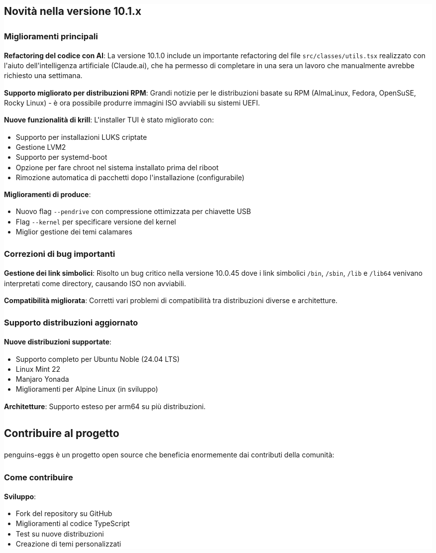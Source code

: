 ## Novità nella versione 10.1.x

### Miglioramenti principali

**Refactoring del codice con AI**: La versione 10.1.0 include un importante refactoring del file `src/classes/utils.tsx` realizzato con l'aiuto dell'intelligenza artificiale (Claude.ai), che ha permesso di completare in una sera un lavoro che manualmente avrebbe richiesto una settimana.

**Supporto migliorato per distribuzioni RPM**: Grandi notizie per le distribuzioni basate su RPM (AlmaLinux, Fedora, OpenSuSE, Rocky Linux) - è ora possibile produrre immagini ISO avviabili su sistemi UEFI.

**Nuove funzionalità di krill**: L'installer TUI è stato migliorato con:
- Supporto per installazioni LUKS criptate
- Gestione LVM2
- Supporto per systemd-boot
- Opzione per fare chroot nel sistema installato prima del riboot
- Rimozione automatica di pacchetti dopo l'installazione (configurabile)

**Miglioramenti di produce**:
- Nuovo flag `--pendrive` con compressione ottimizzata per chiavette USB
- Flag `--kernel` per specificare versione del kernel
- Miglior gestione dei temi calamares

### Correzioni di bug importanti

**Gestione dei link simbolici**: Risolto un bug critico nella versione 10.0.45 dove i link simbolici `/bin`, `/sbin`, `/lib` e `/lib64` venivano interpretati come directory, causando ISO non avviabili.

**Compatibilità migliorata**: Corretti vari problemi di compatibilità tra distribuzioni diverse e architetture.

### Supporto distribuzioni aggiornato

**Nuove distribuzioni supportate**:
- Supporto completo per Ubuntu Noble (24.04 LTS)
- Linux Mint 22
- Manjaro Yonada
- Miglioramenti per Alpine Linux (in sviluppo)

**Architetture**: Supporto esteso per arm64 su più distribuzioni.


## Contribuire al progetto

penguins-eggs è un progetto open source che beneficia enormemente dai contributi della comunità:

### Come contribuire

**Sviluppo**:
- Fork del repository su GitHub
- Miglioramenti al codice TypeScript
- Test su nuove distribuzioni
- Creazione di temi personalizzati

